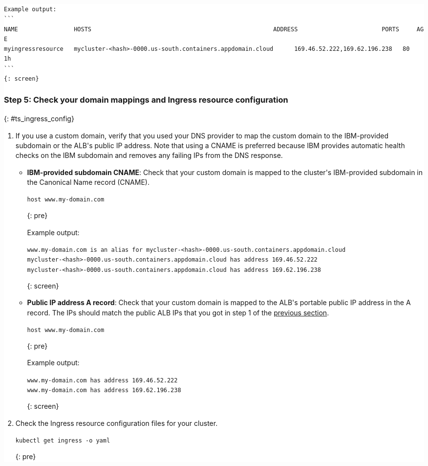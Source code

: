     Example output:
    ```
    NAME                HOSTS                                                    ADDRESS                        PORTS     AGE
    myingressresource   mycluster-<hash>-0000.us-south.containers.appdomain.cloud      169.46.52.222,169.62.196.238   80        1h
    ```
    {: screen}

### Step 5: Check your domain mappings and Ingress resource configuration
{: #ts_ingress_config}

1. If you use a custom domain, verify that you used your DNS provider to map the custom domain to the IBM-provided subdomain or the ALB's public IP address. Note that using a CNAME is preferred because IBM provides automatic health checks on the IBM subdomain and removes any failing IPs from the DNS response.
    * **IBM-provided subdomain CNAME**: Check that your custom domain is mapped to the cluster's IBM-provided subdomain in the Canonical Name record (CNAME).
        ```
        host www.my-domain.com
        ```
        {: pre}

        Example output:
        ```
        www.my-domain.com is an alias for mycluster-<hash>-0000.us-south.containers.appdomain.cloud
        mycluster-<hash>-0000.us-south.containers.appdomain.cloud has address 169.46.52.222
        mycluster-<hash>-0000.us-south.containers.appdomain.cloud has address 169.62.196.238
        ```
        {: screen}

    * **Public IP address A record**: Check that your custom domain is mapped to the ALB's portable public IP address in the A record. The IPs should match the public ALB IPs that you got in step 1 of the [previous section](#ping).
        ```
        host www.my-domain.com
        ```
        {: pre}

        Example output:
        ```
        www.my-domain.com has address 169.46.52.222
        www.my-domain.com has address 169.62.196.238
        ```
        {: screen}

2. Check the Ingress resource configuration files for your cluster.
    ```
    kubectl get ingress -o yaml
    ```
    {: pre}
